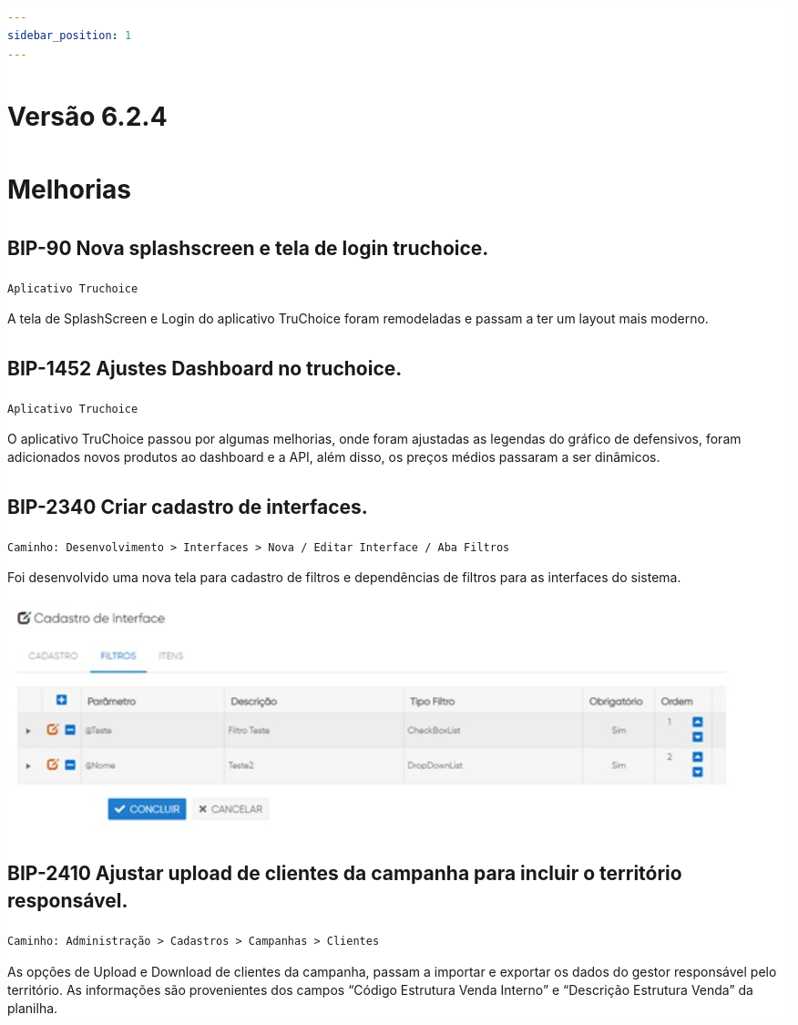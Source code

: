 ```yaml
---
sidebar_position: 1
---
```

# Versão 6.2.4

# Melhorias

## **BIP-90  Nova splashscreen e tela de login truchoice.**
`Aplicativo Truchoice`

A tela de SplashScreen e Login do aplicativo TruChoice foram remodeladas e passam a ter um layout mais moderno.

## **BIP-1452  Ajustes Dashboard no truchoice.**
`Aplicativo Truchoice`

O aplicativo TruChoice passou por algumas melhorias, onde foram ajustadas as legendas do gráfico de defensivos, foram adicionados novos produtos ao dashboard e a API, além disso, os preços médios passaram a ser dinâmicos.

## **BIP-2340  Criar cadastro de interfaces.**
`Caminho: Desenvolvimento > Interfaces > Nova / Editar Interface / Aba Filtros`

Foi desenvolvido uma nova tela para cadastro de filtros e dependências de filtros para as interfaces do sistema.

![Docusaurus logo](/img/bip-2340-jira.jpg)

## **BIP-2410  Ajustar upload de clientes da campanha para incluir o território responsável.**
`Caminho: Administração > Cadastros > Campanhas > Clientes`

As opções de Upload e Download de clientes da campanha, passam a importar e exportar os dados do gestor responsável pelo território. As informações são provenientes dos campos “Código Estrutura Venda Interno” e “Descrição Estrutura Venda” da planilha.
